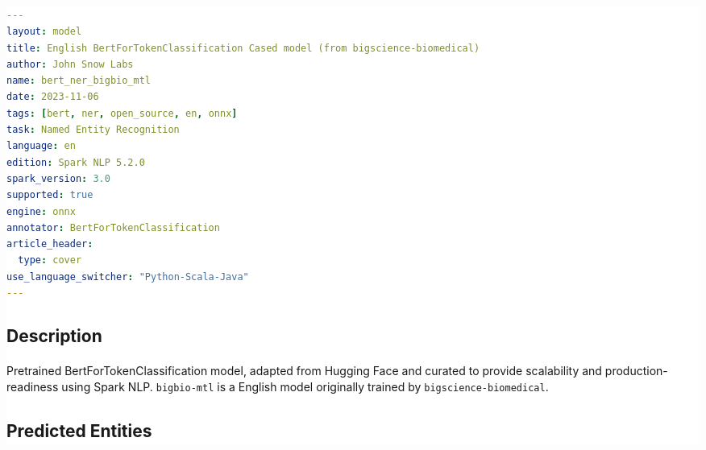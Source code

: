 ```yaml
---
layout: model
title: English BertForTokenClassification Cased model (from bigscience-biomedical)
author: John Snow Labs
name: bert_ner_bigbio_mtl
date: 2023-11-06
tags: [bert, ner, open_source, en, onnx]
task: Named Entity Recognition
language: en
edition: Spark NLP 5.2.0
spark_version: 3.0
supported: true
engine: onnx
annotator: BertForTokenClassification
article_header:
  type: cover
use_language_switcher: "Python-Scala-Java"
---
```


## Description

Pretrained BertForTokenClassification model, adapted from Hugging Face and curated to provide scalability and production-readiness using Spark NLP. `bigbio-mtl` is a English model originally trained by `bigscience-biomedical`.

## Predicted Entities
